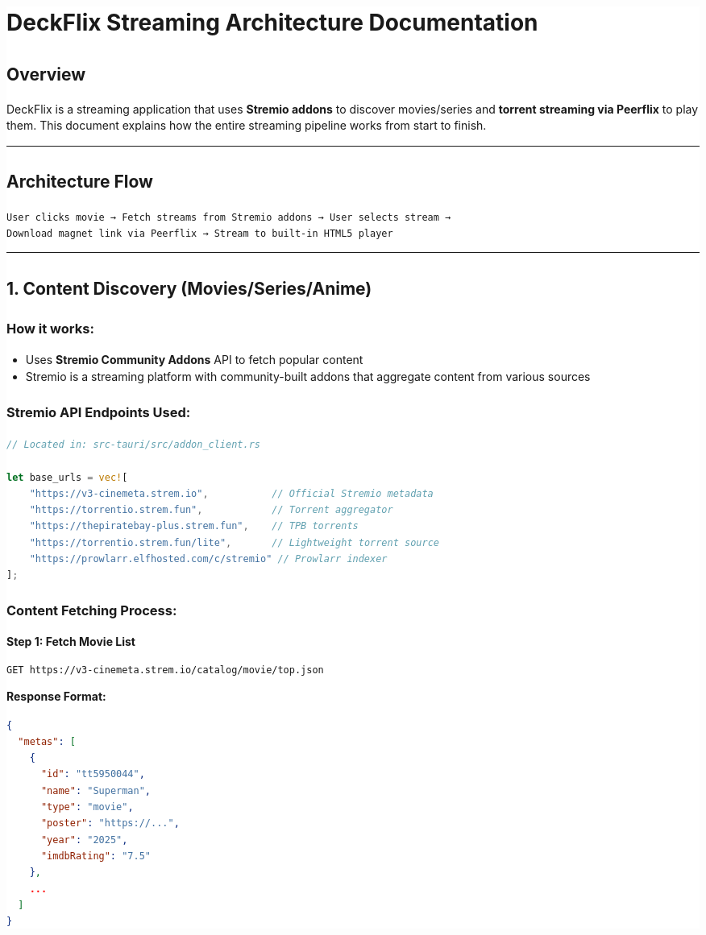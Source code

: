 # DeckFlix Streaming Architecture Documentation

## Overview

DeckFlix is a streaming application that uses **Stremio addons** to discover movies/series and **torrent streaming via Peerflix** to play them. This document explains how the entire streaming pipeline works from start to finish.

---

## Architecture Flow

```
User clicks movie → Fetch streams from Stremio addons → User selects stream →
Download magnet link via Peerflix → Stream to built-in HTML5 player
```

---

## 1. Content Discovery (Movies/Series/Anime)

### How it works:
- Uses **Stremio Community Addons** API to fetch popular content
- Stremio is a streaming platform with community-built addons that aggregate content from various sources

### Stremio API Endpoints Used:

```rust
// Located in: src-tauri/src/addon_client.rs

let base_urls = vec![
    "https://v3-cinemeta.strem.io",           // Official Stremio metadata
    "https://torrentio.strem.fun",            // Torrent aggregator
    "https://thepiratebay-plus.strem.fun",    // TPB torrents
    "https://torrentio.strem.fun/lite",       // Lightweight torrent source
    "https://prowlarr.elfhosted.com/c/stremio" // Prowlarr indexer
];
```

### Content Fetching Process:

**Step 1: Fetch Movie List**
```
GET https://v3-cinemeta.strem.io/catalog/movie/top.json
```

**Response Format:**
```json
{
  "metas": [
    {
      "id": "tt5950044",
      "name": "Superman",
      "type": "movie",
      "poster": "https://...",
      "year": "2025",
      "imdbRating": "7.5"
    },
    ...
  ]
}
```
